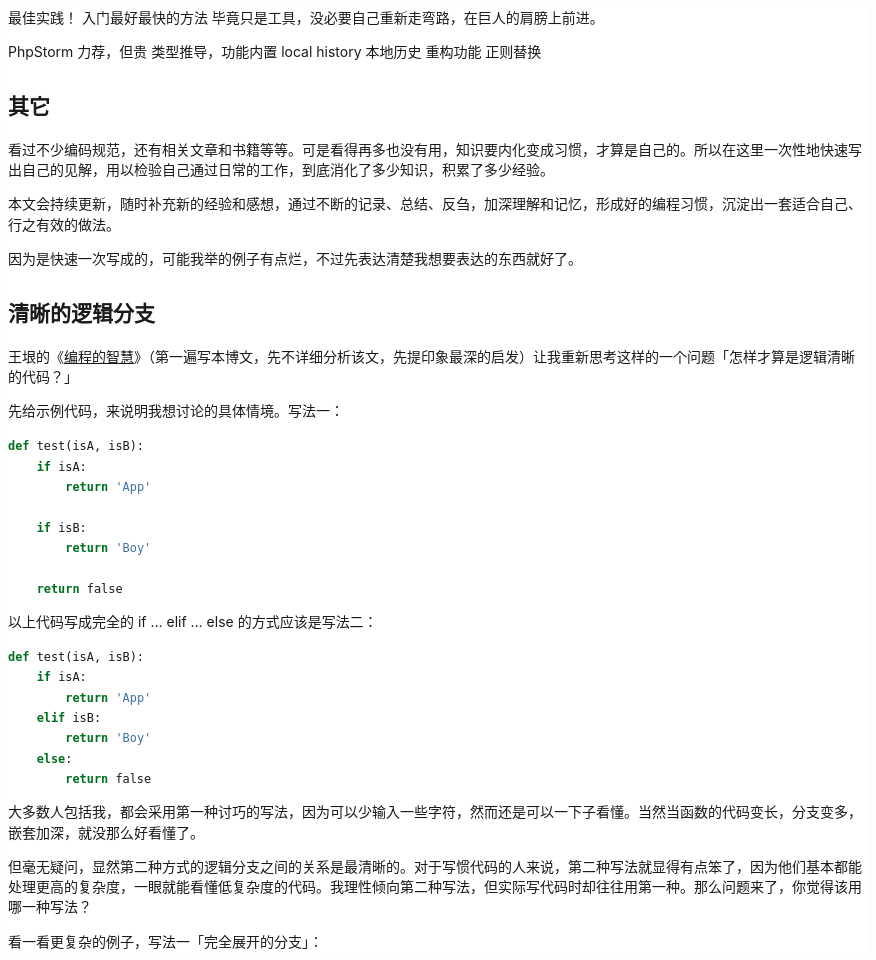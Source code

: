 最佳实践！
入门最好最快的方法
毕竟只是工具，没必要自己重新走弯路，在巨人的肩膀上前进。

PhpStorm 力荐，但贵
类型推导，功能内置
local history 本地历史
重构功能
正则替换

## 其它

看过不少编码规范，还有相关文章和书籍等等。可是看得再多也没有用，知识要内化变成习惯，才算是自己的。所以在这里一次性地快速写出自己的见解，用以检验自己通过日常的工作，到底消化了多少知识，积累了多少经验。

本文会持续更新，随时补充新的经验和感想，通过不断的记录、总结、反刍，加深理解和记忆，形成好的编程习惯，沉淀出一套适合自己、行之有效的做法。

因为是快速一次写成的，可能我举的例子有点烂，不过先表达清楚我想要表达的东西就好了。

## 清晰的逻辑分支

王垠的《[编程的智慧](http://www.yinwang.org/blog-cn/2015/11/21/programming-philosophy)》（第一遍写本博文，先不详细分析该文，先提印象最深的启发）让我重新思考这样的一个问题「怎样才算是逻辑清晰的代码？」

先给示例代码，来说明我想讨论的具体情境。写法一：

``` Python
def test(isA, isB):
    if isA:
        return 'App'

    if isB:
        return 'Boy'

    return false
```

以上代码写成完全的 if … elif … else 的方式应该是写法二：

``` Python
def test(isA, isB):
    if isA:
        return 'App'
    elif isB:
        return 'Boy'
    else:
        return false
```

大多数人包括我，都会采用第一种讨巧的写法，因为可以少输入一些字符，然而还是可以一下子看懂。当然当函数的代码变长，分支变多，嵌套加深，就没那么好看懂了。

但毫无疑问，显然第二种方式的逻辑分支之间的关系是最清晰的。对于写惯代码的人来说，第二种写法就显得有点笨了，因为他们基本都能处理更高的复杂度，一眼就能看懂低复杂度的代码。我理性倾向第二种写法，但实际写代码时却往往用第一种。那么问题来了，你觉得该用哪一种写法？

看一看更复杂的例子，写法一「完全展开的分支」：
